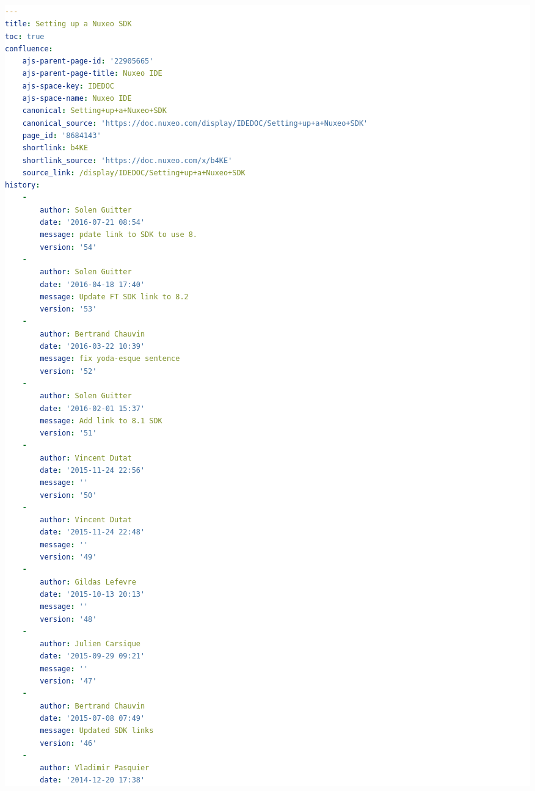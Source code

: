 ```yaml
---
title: Setting up a Nuxeo SDK
toc: true
confluence:
    ajs-parent-page-id: '22905665'
    ajs-parent-page-title: Nuxeo IDE
    ajs-space-key: IDEDOC
    ajs-space-name: Nuxeo IDE
    canonical: Setting+up+a+Nuxeo+SDK
    canonical_source: 'https://doc.nuxeo.com/display/IDEDOC/Setting+up+a+Nuxeo+SDK'
    page_id: '8684143'
    shortlink: b4KE
    shortlink_source: 'https://doc.nuxeo.com/x/b4KE'
    source_link: /display/IDEDOC/Setting+up+a+Nuxeo+SDK
history:
    - 
        author: Solen Guitter
        date: '2016-07-21 08:54'
        message: pdate link to SDK to use 8.
        version: '54'
    - 
        author: Solen Guitter
        date: '2016-04-18 17:40'
        message: Update FT SDK link to 8.2
        version: '53'
    - 
        author: Bertrand Chauvin
        date: '2016-03-22 10:39'
        message: fix yoda-esque sentence
        version: '52'
    - 
        author: Solen Guitter
        date: '2016-02-01 15:37'
        message: Add link to 8.1 SDK
        version: '51'
    - 
        author: Vincent Dutat
        date: '2015-11-24 22:56'
        message: ''
        version: '50'
    - 
        author: Vincent Dutat
        date: '2015-11-24 22:48'
        message: ''
        version: '49'
    - 
        author: Gildas Lefevre
        date: '2015-10-13 20:13'
        message: ''
        version: '48'
    - 
        author: Julien Carsique
        date: '2015-09-29 09:21'
        message: ''
        version: '47'
    - 
        author: Bertrand Chauvin
        date: '2015-07-08 07:49'
        message: Updated SDK links
        version: '46'
    - 
        author: Vladimir Pasquier
        date: '2014-12-20 17:38'
```